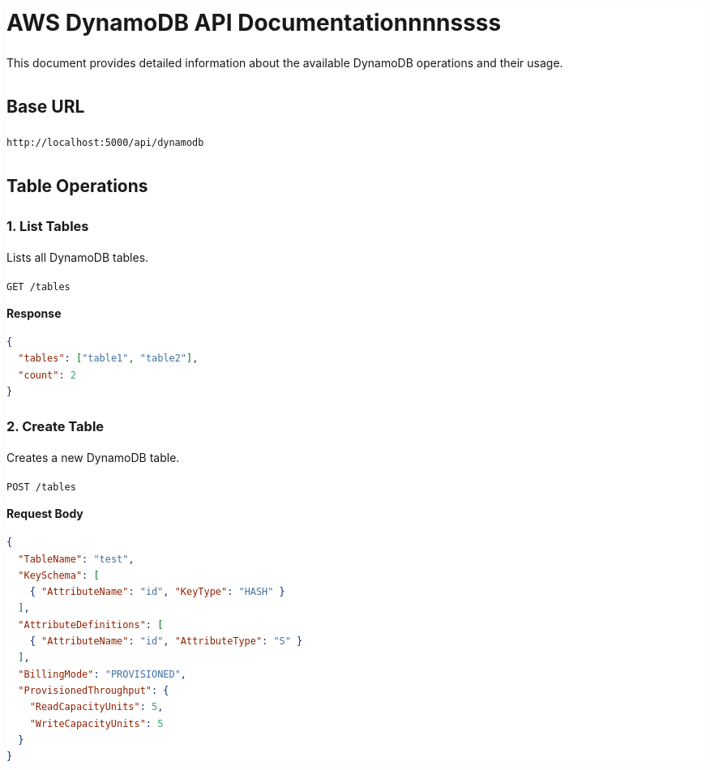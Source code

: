# AWS DynamoDB API Documentationnnnssss

This document provides detailed information about the available DynamoDB operations and their usage.

## Base URL
```
http://localhost:5000/api/dynamodb
```

## Table Operations

### 1. List Tables
Lists all DynamoDB tables.

```http
GET /tables
```

**Response**
```json
{
  "tables": ["table1", "table2"],
  "count": 2
}
```

### 2. Create Table
Creates a new DynamoDB table.

```http
POST /tables
```

**Request Body**
```json
{
  "TableName": "test",
  "KeySchema": [
    { "AttributeName": "id", "KeyType": "HASH" }
  ],
  "AttributeDefinitions": [
    { "AttributeName": "id", "AttributeType": "S" }
  ],
  "BillingMode": "PROVISIONED",
  "ProvisionedThroughput": {
    "ReadCapacityUnits": 5,
    "WriteCapacityUnits": 5
  }
}
```
